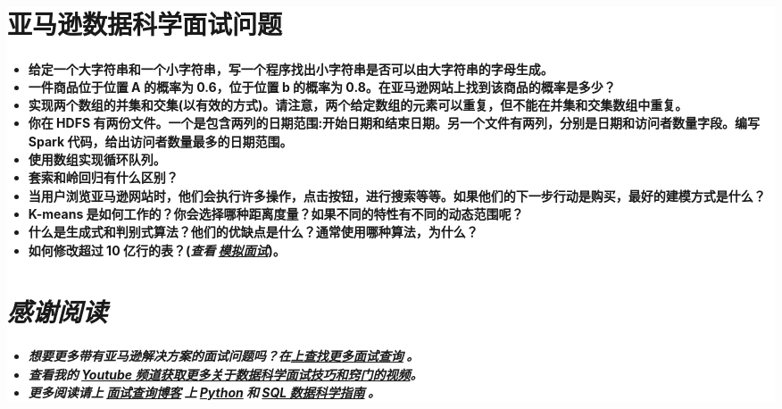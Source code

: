 # ****亚马逊数据科学面试问题****

*   ****给定一个大字符串和一个小字符串，写一个程序找出小字符串是否可以由大字符串的字母生成。****
*   ****一件商品位于位置 A 的概率为 0.6，位于位置 b 的概率为 0.8。在亚马逊网站上找到该商品的概率是多少？****
*   ****实现两个数组的并集和交集(以有效的方式)。请注意，两个给定数组的元素可以重复，但不能在并集和交集数组中重复。****
*   ****你在 HDFS 有两份文件。一个是包含两列的日期范围:开始日期和结束日期。另一个文件有两列，分别是日期和访问者数量字段。编写 Spark 代码，给出访问者数量最多的日期范围。****
*   ****使用数组实现循环队列。****
*   ****套索和岭回归有什么区别？****
*   ****当用户浏览亚马逊网站时，他们会执行许多操作，点击按钮，进行搜索等等。如果他们的下一步行动是购买，最好的建模方式是什么？****
*   ****K-means 是如何工作的？你会选择哪种距离度量？如果不同的特性有不同的动态范围呢？****
*   ****什么是生成式和判别式算法？他们的优缺点是什么？通常使用哪种算法，为什么？****
*   ****如何修改超过 10 亿行的表？(*查看* [***模拟面试***](https://www.youtube.com/watch?v=IO_POFIQvo0)**)。******

# *****感谢阅读*****

*   *****想要更多带有亚马逊解决方案的面试问题吗？在[**上查找更多面试查询**](https://www.interviewquery.com/) **。*******
*   *****查看我的 [**Youtube 频道**获取更多关于数据科学面试技巧和窍门的视频](https://www.youtube.com/channel/UCcQx1UnmorvmSEZef4X7-6g)。*****
*   *****更多阅读请上 [**面试查询博客**](https://www.interviewquery.com/blog) 上 [**Python**](https://www.interviewquery.com/blog-python-data-science-interview-questions/) 和 [**SQL 数据科学指南**](https://www.interviewquery.com/blog-three-sql-questions-you-must-know-to-pass/) **。*******